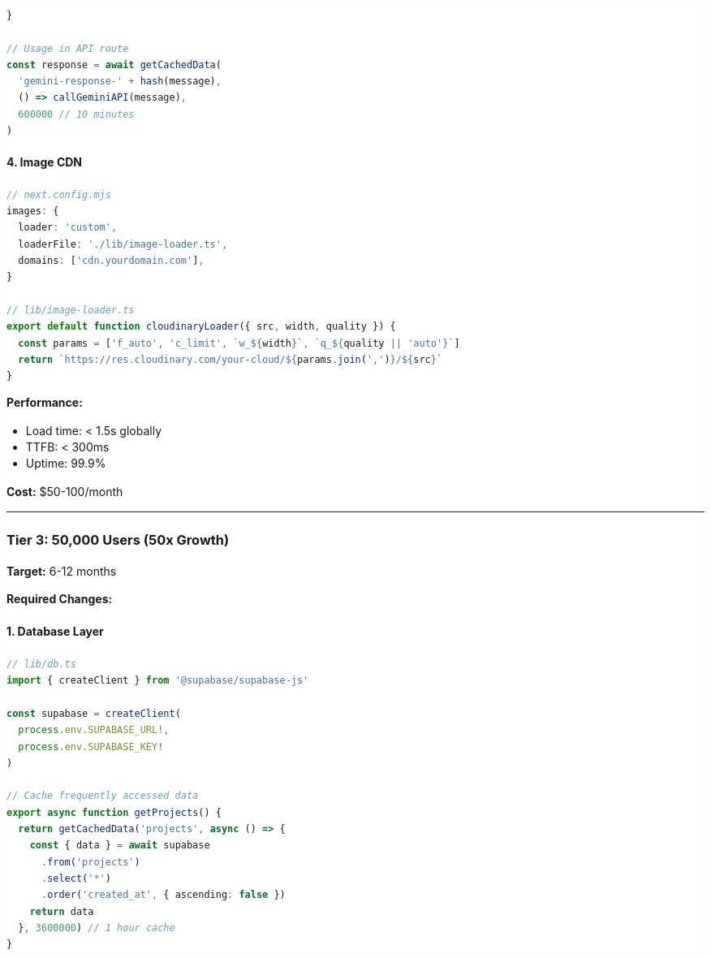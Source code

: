 ```typescript
}

// Usage in API route
const response = await getCachedData(
  'gemini-response-' + hash(message),
  () => callGeminiAPI(message),
  600000 // 10 minutes
)
```

#### 4. Image CDN
```typescript
// next.config.mjs
images: {
  loader: 'custom',
  loaderFile: './lib/image-loader.ts',
  domains: ['cdn.yourdomain.com'],
}

// lib/image-loader.ts
export default function cloudinaryLoader({ src, width, quality }) {
  const params = ['f_auto', 'c_limit', `w_${width}`, `q_${quality || 'auto'}`]
  return `https://res.cloudinary.com/your-cloud/${params.join(',')}/${src}`
}
```

**Performance:**
- Load time: < 1.5s globally
- TTFB: < 300ms
- Uptime: 99.9%

**Cost:** $50-100/month

---

### Tier 3: 50,000 Users (50x Growth)
**Target:** 6-12 months

**Required Changes:**

#### 1. Database Layer
```typescript
// lib/db.ts
import { createClient } from '@supabase/supabase-js'

const supabase = createClient(
  process.env.SUPABASE_URL!,
  process.env.SUPABASE_KEY!
)

// Cache frequently accessed data
export async function getProjects() {
  return getCachedData('projects', async () => {
    const { data } = await supabase
      .from('projects')
      .select('*')
      .order('created_at', { ascending: false })
    return data
  }, 3600000) // 1 hour cache
}
```
